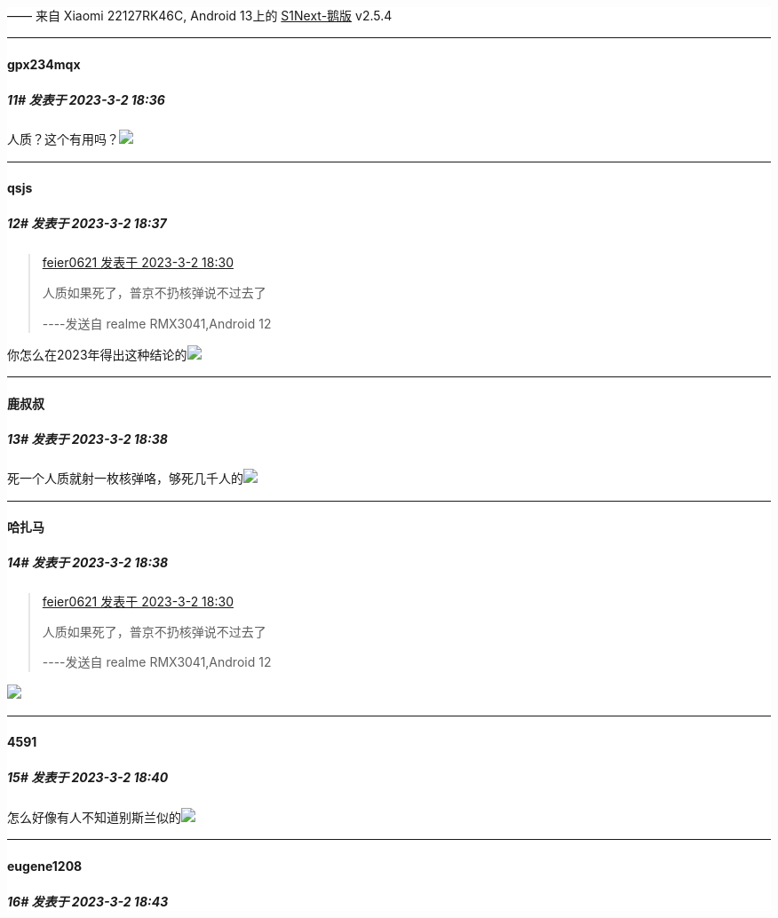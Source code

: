 —— 来自 Xiaomi 22127RK46C, Android 13上的 [S1Next-鹅版](https://github.com/ykrank/S1-Next/releases) v2.5.4

*****

####  gpx234mqx  
##### 11#       发表于 2023-3-2 18:36

人质？这个有用吗？<img src="https://static.saraba1st.com/image/smiley/face2017/067.png" referrerpolicy="no-referrer">

*****

####  qsjs  
##### 12#       发表于 2023-3-2 18:37

<blockquote><a href="httphttps://bbs.saraba1st.com/2b/forum.php?mod=redirect&amp;goto=findpost&amp;pid=59941860&amp;ptid=2122160" target="_blank">feier0621 发表于 2023-3-2 18:30</a>

人质如果死了，普京不扔核弹说不过去了

----发送自 realme RMX3041,Android 12</blockquote>
你怎么在2023年得出这种结论的<img src="https://static.saraba1st.com/image/smiley/face2017/261.png" referrerpolicy="no-referrer">

*****

####  鹿叔叔  
##### 13#       发表于 2023-3-2 18:38

死一个人质就射一枚核弹咯，够死几千人的<img src="https://static.saraba1st.com/image/smiley/face2017/067.png" referrerpolicy="no-referrer">

*****

####  哈扎马  
##### 14#       发表于 2023-3-2 18:38

<blockquote><a href="httphttps://bbs.saraba1st.com/2b/forum.php?mod=redirect&amp;goto=findpost&amp;pid=59941860&amp;ptid=2122160" target="_blank">feier0621 发表于 2023-3-2 18:30</a>

人质如果死了，普京不扔核弹说不过去了

----发送自 realme RMX3041,Android 12</blockquote>
<img src="https://static.saraba1st.com/image/smiley/face2017/047.png" referrerpolicy="no-referrer">

*****

####  4591  
##### 15#       发表于 2023-3-2 18:40

怎么好像有人不知道别斯兰似的<img src="https://static.saraba1st.com/image/smiley/face2017/067.png" referrerpolicy="no-referrer">

*****

####  eugene1208  
##### 16#       发表于 2023-3-2 18:43
